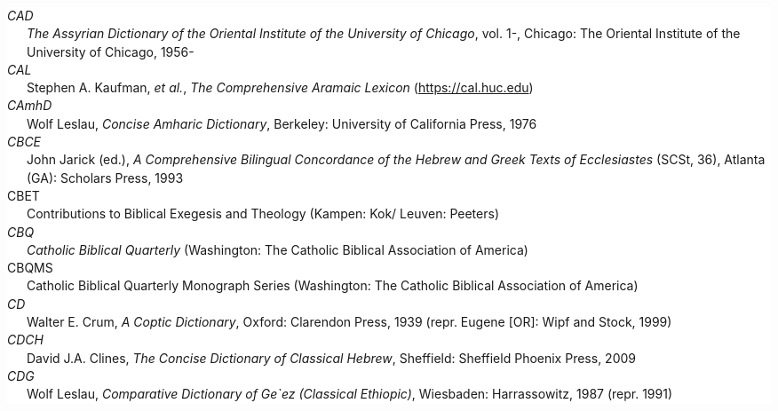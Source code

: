 <div style="padding-left: 22px; text-indent: -22px;">
<i>CAD</i><br>
	<i>The Assyrian Dictionary of the Oriental Institute of the University of Chicago</i>,
	vol. 1-, Chicago: The Oriental Institute of the University of Chicago, 1956-
</div>

<div style="padding-left: 22px; text-indent: -22px;">
<i>CAL</i><br>
	Stephen A. Kaufman, <i>et al.</i>, <i>The Comprehensive Aramaic Lexicon</i>
	(<a href="https://cal.huc.edu">https://cal.huc.edu</a>)
</div>

<div style="padding-left: 22px; text-indent: -22px;">
<i>CAmhD</i><br>
	Wolf Leslau, <i>Concise Amharic Dictionary</i>, Berkeley: University of California Press, 1976
</div>

<div style="padding-left: 22px; text-indent: -22px;">
<i>CBCE</i><br>
	John Jarick (ed.), <i>A Comprehensive Bilingual Concordance of the Hebrew and Greek Texts
	of Ecclesiastes</i> (SCSt, 36), Atlanta (GA): Scholars Press, 1993
</div>

<div style="padding-left: 22px; text-indent: -22px;">
CBET<br>
	Contributions to Biblical Exegesis and Theology (Kampen: Kok/
	Leuven: Peeters)
</div>

<div style="padding-left: 22px; text-indent: -22px;">
<i>CBQ</i><br>
	<i>Catholic Biblical Quarterly</i>
	(Washington: The Catholic Biblical Association of America)
</div>

<div style="padding-left: 22px; text-indent: -22px;">
CBQMS<br>
	Catholic Biblical Quarterly Monograph Series
	(Washington: The Catholic Biblical Association of America)
</div>

<div style="padding-left: 22px; text-indent: -22px;">
<i>CD</i><br>
	Walter E. Crum, <i>A Coptic Dictionary</i>, Oxford: Clarendon Press, 1939 (repr. Eugene
	[OR]: Wipf and Stock, 1999)
</div>

<div style="padding-left: 22px; text-indent: -22px;">
<i>CDCH</i><br>
	David J.A. Clines, <i>The Concise Dictionary of Classical Hebrew</i>,
	Sheffield: Sheffield Phoenix Press, 2009
</div>

<div style="padding-left: 22px; text-indent: -22px;">
<i>CDG</i><br>
	Wolf Leslau, <i>Comparative Dictionary of Ge`ez
	(Classical Ethiopic)</i>, Wiesbaden: Harrassowitz, 1987 (repr. 1991)
</div>
